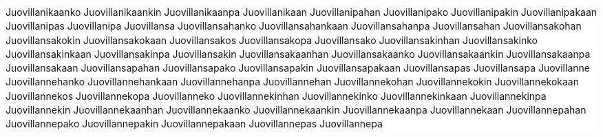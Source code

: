 Juovillanikaanko
Juovillanikaankin
Juovillanikaanpa
Juovillanikaan
Juovillanipahan
Juovillanipako
Juovillanipakin
Juovillanipakaan
Juovillanipas
Juovillanipa
Juovillansa
Juovillansahanko
Juovillansahankaan
Juovillansahanpa
Juovillansahan
Juovillansakohan
Juovillansakokin
Juovillansakokaan
Juovillansakos
Juovillansakopa
Juovillansako
Juovillansakinhan
Juovillansakinko
Juovillansakinkaan
Juovillansakinpa
Juovillansakin
Juovillansakaanhan
Juovillansakaanko
Juovillansakaankin
Juovillansakaanpa
Juovillansakaan
Juovillansapahan
Juovillansapako
Juovillansapakin
Juovillansapakaan
Juovillansapas
Juovillansapa
Juovillanne
Juovillannehanko
Juovillannehankaan
Juovillannehanpa
Juovillannehan
Juovillannekohan
Juovillannekokin
Juovillannekokaan
Juovillannekos
Juovillannekopa
Juovillanneko
Juovillannekinhan
Juovillannekinko
Juovillannekinkaan
Juovillannekinpa
Juovillannekin
Juovillannekaanhan
Juovillannekaanko
Juovillannekaankin
Juovillannekaanpa
Juovillannekaan
Juovillannepahan
Juovillannepako
Juovillannepakin
Juovillannepakaan
Juovillannepas
Juovillannepa
